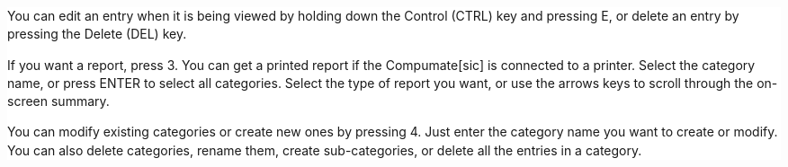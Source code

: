 You can edit an entry when it is being viewed by holding down the Control (CTRL) key and pressing E, or delete an entry by pressing the Delete (DEL) key.

If you want a report, press 3. You can get a printed report if the Compumate[sic] is connected to a printer. Select the category name, or press ENTER to select all categories. Select the type of report you want, or use the arrows keys to scroll through the on-screen summary.

You can modify existing categories or create new ones by pressing 4. Just enter the category name you want to create or modify. You can also delete categories, rename them, create sub-categories, or delete all the entries in a category.
